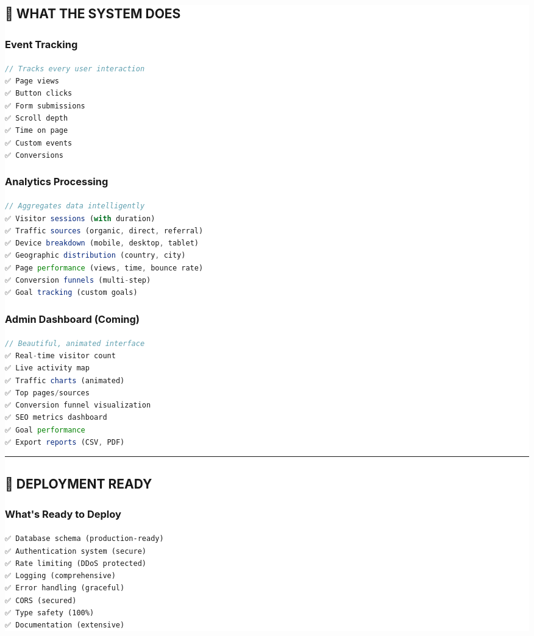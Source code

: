 
## 🎨 WHAT THE SYSTEM DOES

### Event Tracking
```typescript
// Tracks every user interaction
✅ Page views
✅ Button clicks
✅ Form submissions
✅ Scroll depth
✅ Time on page
✅ Custom events
✅ Conversions
```

### Analytics Processing
```typescript
// Aggregates data intelligently
✅ Visitor sessions (with duration)
✅ Traffic sources (organic, direct, referral)
✅ Device breakdown (mobile, desktop, tablet)
✅ Geographic distribution (country, city)
✅ Page performance (views, time, bounce rate)
✅ Conversion funnels (multi-step)
✅ Goal tracking (custom goals)
```

### Admin Dashboard (Coming)
```typescript
// Beautiful, animated interface
✅ Real-time visitor count
✅ Live activity map
✅ Traffic charts (animated)
✅ Top pages/sources
✅ Conversion funnel visualization
✅ SEO metrics dashboard
✅ Goal performance
✅ Export reports (CSV, PDF)
```

---

## 🚀 DEPLOYMENT READY

### What's Ready to Deploy
```
✅ Database schema (production-ready)
✅ Authentication system (secure)
✅ Rate limiting (DDoS protected)
✅ Logging (comprehensive)
✅ Error handling (graceful)
✅ CORS (secured)
✅ Type safety (100%)
✅ Documentation (extensive)
```
